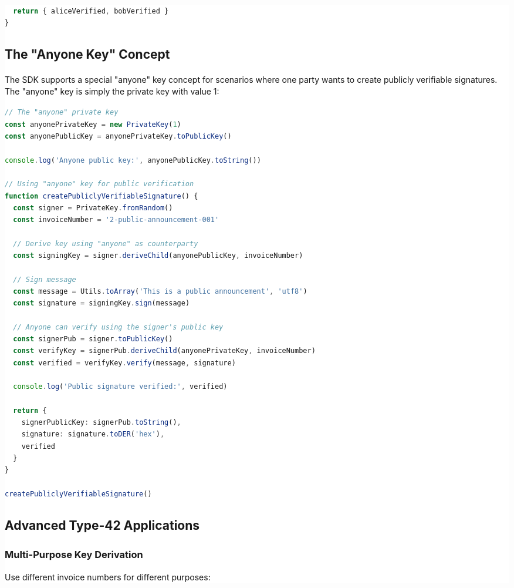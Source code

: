 ```typescript
  return { aliceVerified, bobVerified }
}
```

## The "Anyone Key" Concept

The SDK supports a special "anyone" key concept for scenarios where one party wants to create publicly verifiable signatures. The "anyone" key is simply the private key with value 1:

```typescript
// The "anyone" private key
const anyonePrivateKey = new PrivateKey(1)
const anyonePublicKey = anyonePrivateKey.toPublicKey()

console.log('Anyone public key:', anyonePublicKey.toString())

// Using "anyone" key for public verification
function createPubliclyVerifiableSignature() {
  const signer = PrivateKey.fromRandom()
  const invoiceNumber = '2-public-announcement-001'
  
  // Derive key using "anyone" as counterparty
  const signingKey = signer.deriveChild(anyonePublicKey, invoiceNumber)
  
  // Sign message
  const message = Utils.toArray('This is a public announcement', 'utf8')
  const signature = signingKey.sign(message)
  
  // Anyone can verify using the signer's public key
  const signerPub = signer.toPublicKey()
  const verifyKey = signerPub.deriveChild(anyonePrivateKey, invoiceNumber)
  const verified = verifyKey.verify(message, signature)
  
  console.log('Public signature verified:', verified)
  
  return {
    signerPublicKey: signerPub.toString(),
    signature: signature.toDER('hex'),
    verified
  }
}

createPubliclyVerifiableSignature()
```

## Advanced Type-42 Applications

### Multi-Purpose Key Derivation

Use different invoice numbers for different purposes:
